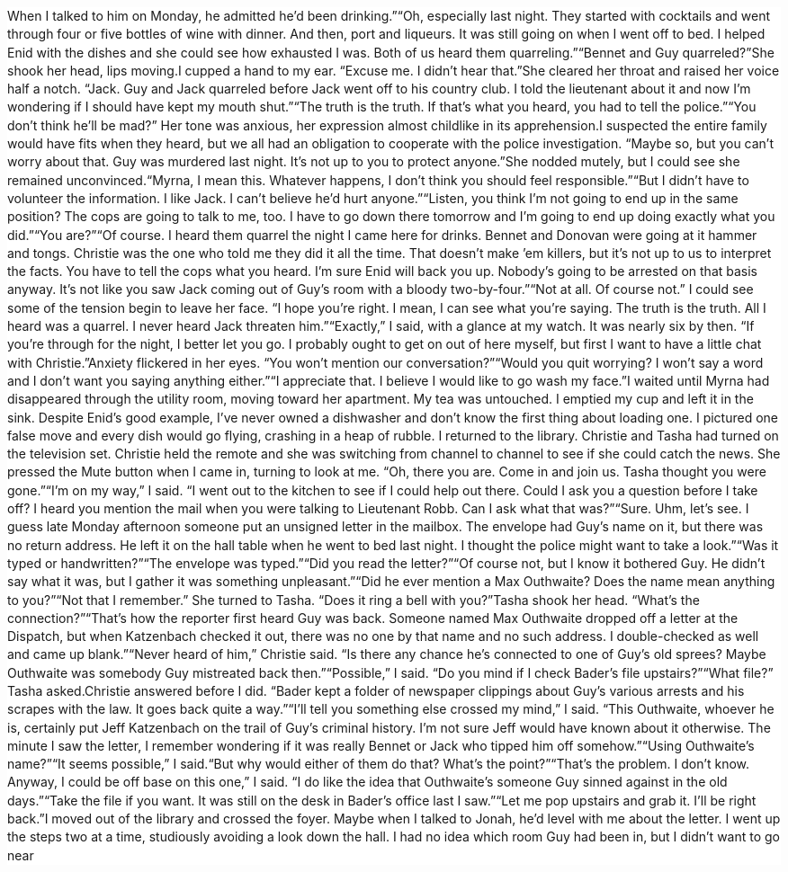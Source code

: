 When I talked to him on Monday, he admitted he’d been drinking.”“Oh, especially last night. They started with cocktails and went through four or five bottles of wine with dinner. And then, port and liqueurs. It was still going on when I went off to bed. I helped Enid with the dishes and she could see how exhausted I was. Both of us heard them quarreling.”“Bennet and Guy quarreled?”She shook her head, lips moving.I cupped a hand to my ear. “Excuse me. I didn’t hear that.”She cleared her throat and raised her voice half a notch. “Jack. Guy and Jack quarreled before Jack went off to his country club. I told the lieutenant about it and now I’m wondering if I should have kept my mouth shut.”“The truth is the truth. If that’s what you heard, you had to tell the police.”“You don’t think he’ll be mad?” Her tone was anxious, her expression almost childlike in its apprehension.I suspected the entire family would have fits when they heard, but we all had an obligation to cooperate with the police investigation. “Maybe so, but you can’t worry about that. Guy was murdered last night. It’s not up to you to protect anyone.”She nodded mutely, but I could see she remained unconvinced.“Myrna, I mean this. Whatever happens, I don’t think you should feel responsible.”“But I didn’t have to volunteer the information. I like Jack. I can’t believe he’d hurt anyone.”“Listen, you think I’m not going to end up in the same position? The cops are going to talk to me, too. I have to go down there tomorrow and I’m going to end up doing exactly what you did.”“You are?”“Of course. I heard them quarrel the night I came here for drinks. Bennet and Donovan were going at it hammer and tongs. Christie was the one who told me they did it all the time. That doesn’t make ’em killers, but it’s not up to us to interpret the facts. You have to tell the cops what you heard. I’m sure Enid will back you up. Nobody’s going to be arrested on that basis anyway. It’s not like you saw Jack coming out of Guy’s room with a bloody two-by-four.”“Not at all. Of course not.” I could see some of the tension begin to leave her face. “I hope you’re right. I mean, I can see what you’re saying. The truth is the truth. All I heard was a quarrel. I never heard Jack threaten him.”“Exactly,” I said, with a glance at my watch. It was nearly six by then. “If you’re through for the night, I better let you go. I probably ought to get on out of here myself, but first I want to have a little chat with Christie.”Anxiety flickered in her eyes. “You won’t mention our conversation?”“Would you quit worrying? I won’t say a word and I don’t want you saying anything either.”“I appreciate that. I believe I would like to go wash my face.”I waited until Myrna had disappeared through the utility room, moving toward her apartment. My tea was untouched. I emptied my cup and left it in the sink. Despite Enid’s good example, I’ve never owned a dishwasher and don’t know the first thing about loading one. I pictured one false move and every dish would go flying, crashing in a heap of rubble. I returned to the library. Christie and Tasha had turned on the television set. Christie held the remote and she was switching from channel to channel to see if she could catch the news. She pressed the Mute button when I came in, turning to look at me. “Oh, there you are. Come in and join us. Tasha thought you were gone.”“I’m on my way,” I said. “I went out to the kitchen to see if I could help out there. Could I ask you a question before I take off? I heard you mention the mail when you were talking to Lieutenant Robb. Can I ask what that was?”“Sure. Uhm, let’s see. I guess late Monday afternoon someone put an unsigned letter in the mailbox. The envelope had Guy’s name on it, but there was no return address. He left it on the hall table when he went to bed last night. I thought the police might want to take a look.”“Was it typed or handwritten?”“The envelope was typed.”“Did you read the letter?”“Of course not, but I know it bothered Guy. He didn’t say what it was, but I gather it was something unpleasant.”“Did he ever mention a Max Outhwaite? Does the name mean anything to you?”“Not that I remember.” She turned to Tasha. “Does it ring a bell with you?”Tasha shook her head. “What’s the connection?”“That’s how the reporter first heard Guy was back. Someone named Max Outhwaite dropped off a letter at the Dispatch, but when Katzenbach checked it out, there was no one by that name and no such address. I double-checked as well and came up blank.”“Never heard of him,” Christie said. “Is there any chance he’s connected to one of Guy’s old sprees? Maybe Outhwaite was somebody Guy mistreated back then.”“Possible,” I said. “Do you mind if I check Bader’s file upstairs?”“What file?” Tasha asked.Christie answered before I did. “Bader kept a folder of newspaper clippings about Guy’s various arrests and his scrapes with the law. It goes back quite a way.”“I’ll tell you something else crossed my mind,” I said. “This Outhwaite, whoever he is, certainly put Jeff Katzenbach on the trail of Guy’s criminal history. I’m not sure Jeff would have known about it otherwise. The minute I saw the letter, I remember wondering if it was really Bennet or Jack who tipped him off somehow.”“Using Outhwaite’s name?”“It seems possible,” I said.“But why would either of them do that? What’s the point?”“That’s the problem. I don’t know. Anyway, I could be off base on this one,” I said. “I do like the idea that Outhwaite’s someone Guy sinned against in the old days.”“Take the file if you want. It was still on the desk in Bader’s office last I saw.”“Let me pop upstairs and grab it. I’ll be right back.”I moved out of the library and crossed the foyer. Maybe when I talked to Jonah, he’d level with me about the letter. I went up the steps two at a time, studiously avoiding a look down the hall. I had no idea which room Guy had been in, but I didn’t want to go near